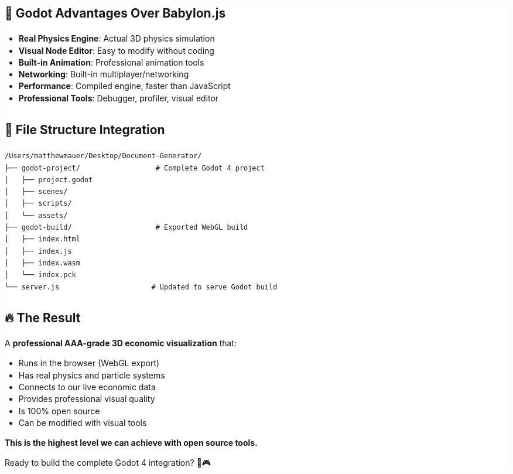 ## 🎯 Godot Advantages Over Babylon.js

- **Real Physics Engine**: Actual 3D physics simulation
- **Visual Node Editor**: Easy to modify without coding
- **Built-in Animation**: Professional animation tools
- **Networking**: Built-in multiplayer/networking
- **Performance**: Compiled engine, faster than JavaScript
- **Professional Tools**: Debugger, profiler, visual editor

## 📁 File Structure Integration

```
/Users/matthewmauer/Desktop/Document-Generator/
├── godot-project/                  # Complete Godot 4 project
│   ├── project.godot
│   ├── scenes/
│   ├── scripts/
│   └── assets/
├── godot-build/                    # Exported WebGL build
│   ├── index.html
│   ├── index.js
│   ├── index.wasm
│   └── index.pck
└── server.js                      # Updated to serve Godot build
```

## 🔥 The Result

A **professional AAA-grade 3D economic visualization** that:
- Runs in the browser (WebGL export)
- Has real physics and particle systems
- Connects to our live economic data
- Provides professional visual quality
- Is 100% open source
- Can be modified with visual tools

**This is the highest level we can achieve with open source tools.**

Ready to build the complete Godot 4 integration? 🚀🎮